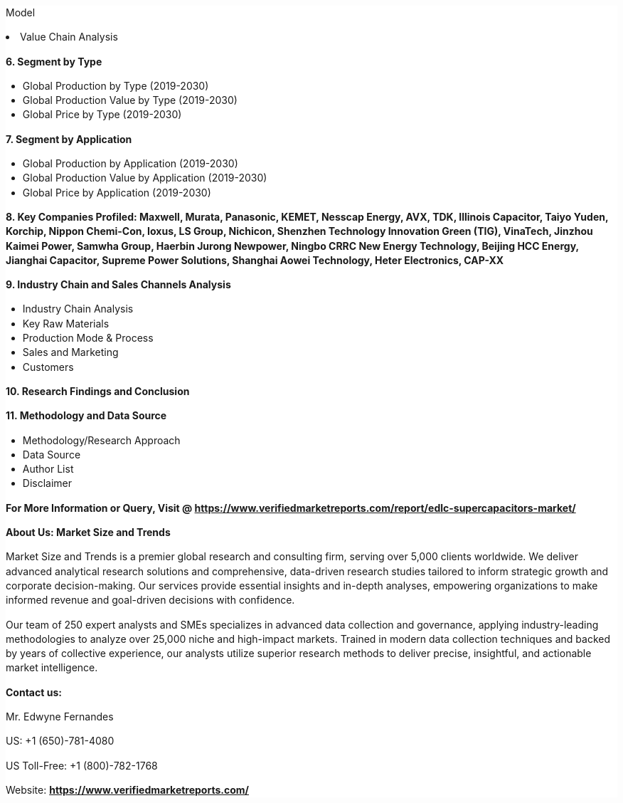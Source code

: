 Model</li><li>Value Chain Analysis&nbsp;</li></ul><p><strong>6. Segment by Type</strong></p><ul><li>Global Production by Type (2019-2030)</li><li>Global Production Value by Type (2019-2030)</li><li>Global Price by Type (2019-2030)</li></ul><p><strong>7. Segment by Application</strong></p><ul><li>Global Production by Application (2019-2030)</li><li>Global Production Value by Application (2019-2030)</li><li>Global Price by Application (2019-2030)</li></ul><p><strong>8. Key Companies Profiled: Maxwell, Murata, Panasonic, KEMET, Nesscap Energy, AVX, TDK, Illinois Capacitor, Taiyo Yuden, Korchip, Nippon Chemi-Con, Ioxus, LS Group, Nichicon, Shenzhen Technology Innovation Green (TIG), VinaTech, Jinzhou Kaimei Power, Samwha Group, Haerbin Jurong Newpower, Ningbo CRRC New Energy Technology, Beijing HCC Energy, Jianghai Capacitor, Supreme Power Solutions, Shanghai Aowei Technology, Heter Electronics, CAP-XX</strong></p><p><strong>9. Industry Chain and Sales Channels Analysis</strong></p><ul><li>Industry Chain Analysis</li><li>Key Raw Materials</li><li>Production Mode &amp; Process</li><li>Sales and Marketing</li><li>Customers</li></ul><p><strong>10. Research Findings and Conclusion</strong></p><p><strong>11. Methodology and Data Source</strong></p><ul><li>Methodology/Research Approach</li><li>Data Source</li><li>Author List</li><li>Disclaimer</li></ul></p><p><strong>For More Information or Query, Visit @ <a href="https://www.verifiedmarketreports.com/report/edlc-supercapacitors-market/">https://www.verifiedmarketreports.com/report/edlc-supercapacitors-market/</a></strong></p><p><strong>About Us: Market Size and Trends</strong></p><p>Market Size and Trends is a premier global research and consulting firm, serving over 5,000 clients worldwide. We deliver advanced analytical research solutions and comprehensive, data-driven research studies tailored to inform strategic growth and corporate decision-making. Our services provide essential insights and in-depth analyses, empowering organizations to make informed revenue and goal-driven decisions with confidence.</p><p>Our team of 250 expert analysts and SMEs specializes in advanced data collection and governance, applying industry-leading methodologies to analyze over 25,000 niche and high-impact markets. Trained in modern data collection techniques and backed by years of collective experience, our analysts utilize superior research methods to deliver precise, insightful, and actionable market intelligence.</p><p><strong>Contact us:</strong></p><p>Mr. Edwyne Fernandes</p><p>US: +1 (650)-781-4080</p><p>US Toll-Free: +1 (800)-782-1768</p><p>Website: <strong><a href="https://www.verifiedmarketreports.com/">https://www.verifiedmarketreports.com/</a></strong></p>
